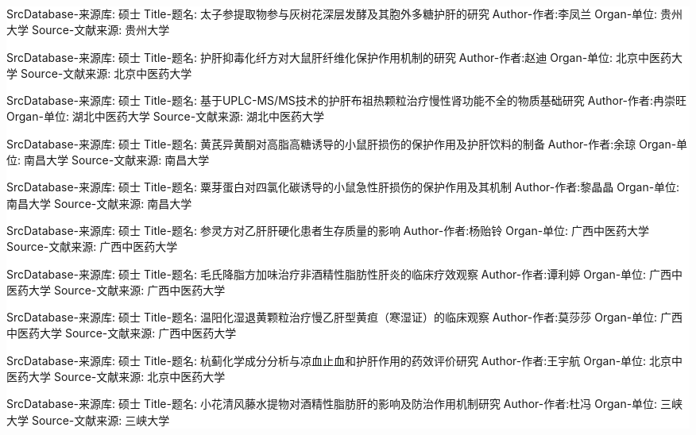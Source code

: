 SrcDatabase-来源库: 硕士
Title-题名: 太子参提取物参与灰树花深层发酵及其胞外多糖护肝的研究
Author-作者:李凤兰
Organ-单位: 贵州大学
Source-文献来源: 贵州大学
 
SrcDatabase-来源库: 硕士
Title-题名: 护肝抑毒化纤方对大鼠肝纤维化保护作用机制的研究
Author-作者:赵迪
Organ-单位: 北京中医药大学
Source-文献来源: 北京中医药大学
 
SrcDatabase-来源库: 硕士
Title-题名: 基于UPLC-MS/MS技术的护肝布祖热颗粒治疗慢性肾功能不全的物质基础研究
Author-作者:冉崇旺
Organ-单位: 湖北中医药大学
Source-文献来源: 湖北中医药大学
 
SrcDatabase-来源库: 硕士
Title-题名: 黄芪异黄酮对高脂高糖诱导的小鼠肝损伤的保护作用及护肝饮料的制备
Author-作者:余琼
Organ-单位: 南昌大学
Source-文献来源: 南昌大学
 
SrcDatabase-来源库: 硕士
Title-题名: 粟芽蛋白对四氯化碳诱导的小鼠急性肝损伤的保护作用及其机制
Author-作者:黎晶晶
Organ-单位: 南昌大学
Source-文献来源: 南昌大学
 
SrcDatabase-来源库: 硕士
Title-题名: 参灵方对乙肝肝硬化患者生存质量的影响
Author-作者:杨贻铃
Organ-单位: 广西中医药大学
Source-文献来源: 广西中医药大学
 
SrcDatabase-来源库: 硕士
Title-题名: 毛氏降脂方加味治疗非酒精性脂肪性肝炎的临床疗效观察
Author-作者:谭利婷
Organ-单位: 广西中医药大学
Source-文献来源: 广西中医药大学
 
SrcDatabase-来源库: 硕士
Title-题名: 温阳化湿退黄颗粒治疗慢乙肝型黄疸（寒湿证）的临床观察
Author-作者:莫莎莎
Organ-单位: 广西中医药大学
Source-文献来源: 广西中医药大学
 
SrcDatabase-来源库: 硕士
Title-题名: 杭蓟化学成分分析与凉血止血和护肝作用的药效评价研究
Author-作者:王宇航
Organ-单位: 北京中医药大学
Source-文献来源: 北京中医药大学
 
SrcDatabase-来源库: 硕士
Title-题名: 小花清风藤水提物对酒精性脂肪肝的影响及防治作用机制研究
Author-作者:杜冯
Organ-单位: 三峡大学
Source-文献来源: 三峡大学
 
